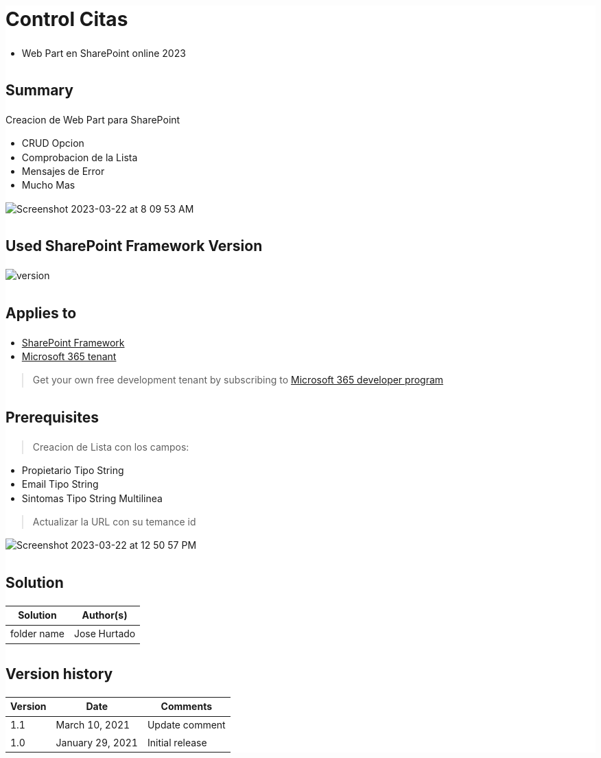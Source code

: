 # Control Citas
- Web Part en SharePoint online 2023
## Summary

Creacion de Web Part para SharePoint
- CRUD Opcion
- Comprobacion de la Lista
- Mensajes de Error
- Mucho Mas

<img width="1709" alt="Screenshot 2023-03-22 at 8 09 53 AM" src="https://user-images.githubusercontent.com/57419008/226992284-f039aaaa-8507-4e47-a27c-da0ed9f1c1b0.png">


## Used SharePoint Framework Version

![version](https://img.shields.io/badge/version-1.16.1-green.svg)

## Applies to

- [SharePoint Framework](https://aka.ms/spfx)
- [Microsoft 365 tenant](https://docs.microsoft.com/en-us/sharepoint/dev/spfx/set-up-your-developer-tenant)

> Get your own free development tenant by subscribing to [Microsoft 365 developer program](http://aka.ms/o365devprogram)

## Prerequisites

> Creacion de Lista con los campos: 
  - Propietario Tipo String
  - Email Tipo String
  - Sintomas Tipo String Multilinea
> Actualizar la URL con su temance id
  <img width="1426" alt="Screenshot 2023-03-22 at 12 50 57 PM" src="https://user-images.githubusercontent.com/57419008/226994057-8a027dc9-36f0-4f05-b422-eb2f79dd58f4.png">


## Solution

| Solution    | Author(s)                                               |
| ----------- | ------------------------------------------------------- |
| folder name | Jose Hurtado                                            |

## Version history

| Version | Date             | Comments        |
| ------- | ---------------- | --------------- |
| 1.1     | March 10, 2021   | Update comment  |
| 1.0     | January 29, 2021 | Initial release |
